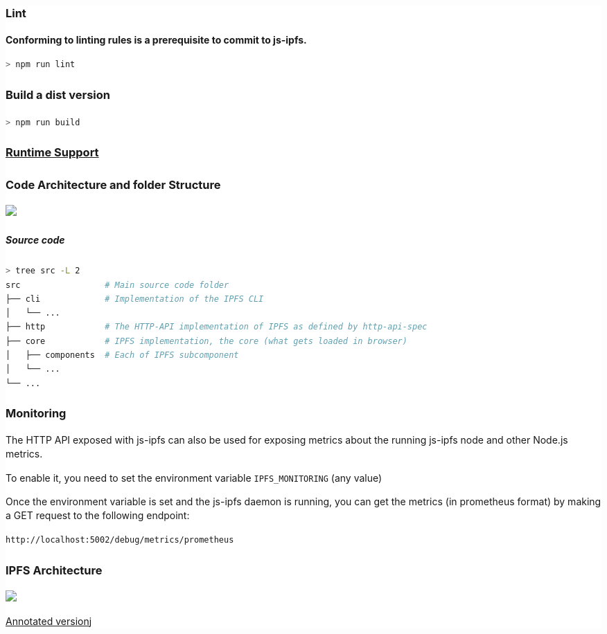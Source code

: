 ### Lint

**Conforming to linting rules is a prerequisite to commit to js-ipfs.**

```sh
> npm run lint
```

### Build a dist version

```sh
> npm run build
```

### [Runtime Support](https://github.com/ipfs/js-ipfs/issues/536)

### Code Architecture and folder Structure

![](/img/overview.png)

##### Source code

```Bash
> tree src -L 2
src                 # Main source code folder
├── cli             # Implementation of the IPFS CLI
│   └── ...
├── http            # The HTTP-API implementation of IPFS as defined by http-api-spec
├── core            # IPFS implementation, the core (what gets loaded in browser)
│   ├── components  # Each of IPFS subcomponent
│   └── ...
└── ...
```

### Monitoring

The HTTP API exposed with js-ipfs can also be used for exposing metrics about
the running js-ipfs node and other Node.js metrics.

To enable it, you need to set the environment variable `IPFS_MONITORING` (any value)

Once the environment variable is set and the js-ipfs daemon is running, you can get
the metrics (in prometheus format) by making a GET request to the following endpoint:

```
http://localhost:5002/debug/metrics/prometheus
```

### IPFS Architecture

![](/img/architecture.png)

[Annotated version](https://user-images.githubusercontent.com/1211152/47606420-b6265780-da13-11e8-923b-b365a8534e0e.png)j
